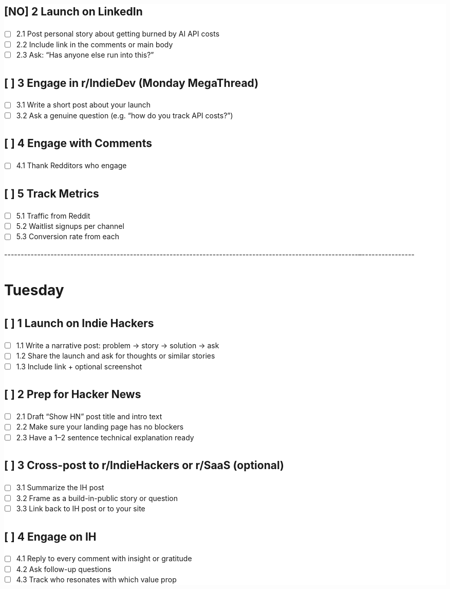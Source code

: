 ## [NO] 2 Launch on LinkedIn

- [ ] 2.1 Post personal story about getting burned by AI API costs
- [ ] 2.2 Include link in the comments or main body
- [ ] 2.3 Ask: “Has anyone else run into this?”

## [ ] 3 Engage in r/IndieDev (Monday MegaThread)

- [ ] 3.1 Write a short post about your launch
- [ ] 3.2 Ask a genuine question (e.g. “how do you track API costs?”)

## [ ] 4 Engage with Comments

- [ ] 4.1 Thank Redditors who engage

## [ ] 5 Track Metrics

- [ ] 5.1 Traffic from Reddit
- [ ] 5.2 Waitlist signups per channel
- [ ] 5.3 Conversion rate from each

-----------------------------------------------------------------------------------------------------------–----------------

# Tuesday

## [ ] 1 Launch on Indie Hackers

- [ ] 1.1 Write a narrative post: problem → story → solution → ask
- [ ] 1.2 Share the launch and ask for thoughts or similar stories
- [ ] 1.3 Include link + optional screenshot

## [ ] 2 Prep for Hacker News

- [ ] 2.1 Draft “Show HN” post title and intro text
- [ ] 2.2 Make sure your landing page has no blockers
- [ ] 2.3 Have a 1–2 sentence technical explanation ready

## [ ] 3 Cross-post to r/IndieHackers or r/SaaS (optional)

- [ ] 3.1 Summarize the IH post
- [ ] 3.2 Frame as a build-in-public story or question
- [ ] 3.3 Link back to IH post or to your site

## [ ] 4 Engage on IH

- [ ] 4.1 Reply to every comment with insight or gratitude
- [ ] 4.2 Ask follow-up questions
- [ ] 4.3 Track who resonates with which value prop
